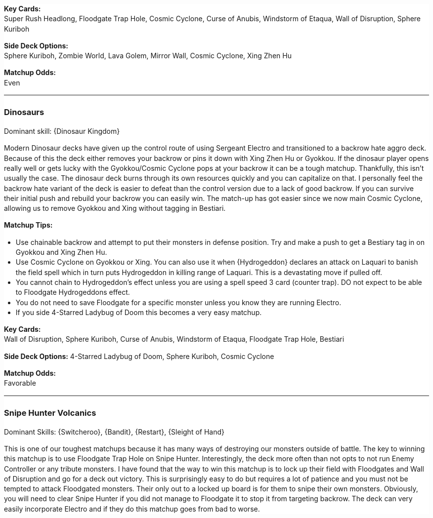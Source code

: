 **Key Cards:**  
Super Rush Headlong, Floodgate Trap Hole, Cosmic Cyclone, Curse of Anubis, Windstorm of Etaqua, Wall of Disruption, Sphere Kuriboh  

**Side Deck Options:**  
Sphere Kuriboh, Zombie World, Lava Golem, Mirror Wall, Cosmic Cyclone, Xing Zhen Hu  

**Matchup Odds:**  
Even   

---

### Dinosaurs
Dominant skill: {Dinosaur Kingdom}    

Modern Dinosaur decks have given up the control route of using Sergeant Electro and transitioned to a backrow hate aggro deck. Because of this the deck either removes your backrow or pins it down with Xing Zhen Hu or Gyokkou. If the dinosaur player opens really well or gets lucky with the Gyokkou/Cosmic Cyclone pops at your backrow it can be a tough matchup. Thankfully, this isn’t usually the case. The dinosaur deck burns through its own resources quickly and you can capitalize on that. I personally feel the backrow hate variant of the deck is easier to defeat than the control version due to a lack of good backrow. If you can survive their initial push and rebuild your backrow you can easily win. The match-up has got easier since we now main Cosmic Cyclone, allowing us to remove Gyokkou and Xing without tagging in Bestiari.  

**Matchup Tips:**  
* Use chainable backrow and attempt to put their monsters in defense position. Try and make a push to get a Bestiary tag in on Gyokkou and Xing Zhen Hu.
* Use Cosmic Cyclone on Gyokkou or Xing. You can also use it when {Hydrogeddon} declares an attack on Laquari to banish the field spell which in turn puts Hydrogeddon in killing range of Laquari. This is a devastating move if pulled off.
* You cannot chain to Hydrogeddon’s effect unless you are using a spell speed 3 card (counter trap). DO not expect to be able to Floodgate Hydrogeddons effect.
* You do not need to save Floodgate for a specific monster unless you know they are running Electro.
* If you side 4-Starred Ladybug of Doom this becomes a very easy matchup.  

**Key Cards:**  
Wall of Disruption, Sphere Kuriboh, Curse of Anubis, Windstorm of Etaqua, Floodgate Trap Hole, Bestiari  

**Side Deck Options:** 4-Starred Ladybug of Doom, Sphere Kuriboh, Cosmic Cyclone   

**Matchup Odds:**  
Favorable

---

### Snipe Hunter Volcanics
Dominant Skills: {Switcheroo}, {Bandit}, {Restart}, {Sleight of Hand}  

This is one of our toughest matchups because it has many ways of destroying our monsters outside of battle. The key to winning this matchup is to use Floodgate Trap Hole on Snipe Hunter. Interestingly, the deck more often than not opts to not run Enemy Controller or any tribute monsters. I have found that the way to win this matchup is to lock up their field with Floodgates and Wall of Disruption and go for a deck out victory. This is surprisingly easy to do but requires a lot of patience and you must not be tempted to attack Floodgated monsters. Their only out to a locked up board is for them to snipe their own monsters. Obviously, you will need to clear Snipe Hunter if you did not manage to Floodgate it to stop it from targeting backrow. The deck can very easily incorporate Electro and if they do this matchup goes from bad to worse.
